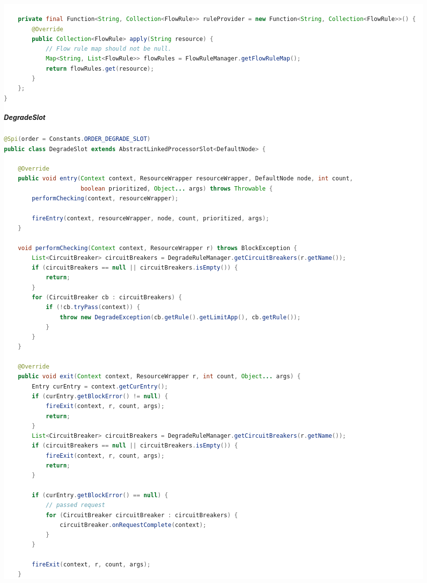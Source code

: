 ```java 

    private final Function<String, Collection<FlowRule>> ruleProvider = new Function<String, Collection<FlowRule>>() {
        @Override
        public Collection<FlowRule> apply(String resource) {
            // Flow rule map should not be null.
            Map<String, List<FlowRule>> flowRules = FlowRuleManager.getFlowRuleMap();
            return flowRules.get(resource);
        }
    };
}

```


##### DegradeSlot&#x20;

```java 
@Spi(order = Constants.ORDER_DEGRADE_SLOT)
public class DegradeSlot extends AbstractLinkedProcessorSlot<DefaultNode> {

    @Override
    public void entry(Context context, ResourceWrapper resourceWrapper, DefaultNode node, int count,
                      boolean prioritized, Object... args) throws Throwable {
        performChecking(context, resourceWrapper);

        fireEntry(context, resourceWrapper, node, count, prioritized, args);
    }

    void performChecking(Context context, ResourceWrapper r) throws BlockException {
        List<CircuitBreaker> circuitBreakers = DegradeRuleManager.getCircuitBreakers(r.getName());
        if (circuitBreakers == null || circuitBreakers.isEmpty()) {
            return;
        }
        for (CircuitBreaker cb : circuitBreakers) {
            if (!cb.tryPass(context)) {
                throw new DegradeException(cb.getRule().getLimitApp(), cb.getRule());
            }
        }
    }

    @Override
    public void exit(Context context, ResourceWrapper r, int count, Object... args) {
        Entry curEntry = context.getCurEntry();
        if (curEntry.getBlockError() != null) {
            fireExit(context, r, count, args);
            return;
        }
        List<CircuitBreaker> circuitBreakers = DegradeRuleManager.getCircuitBreakers(r.getName());
        if (circuitBreakers == null || circuitBreakers.isEmpty()) {
            fireExit(context, r, count, args);
            return;
        }

        if (curEntry.getBlockError() == null) {
            // passed request
            for (CircuitBreaker circuitBreaker : circuitBreakers) {
                circuitBreaker.onRequestComplete(context);
            }
        }

        fireExit(context, r, count, args);
    }
```